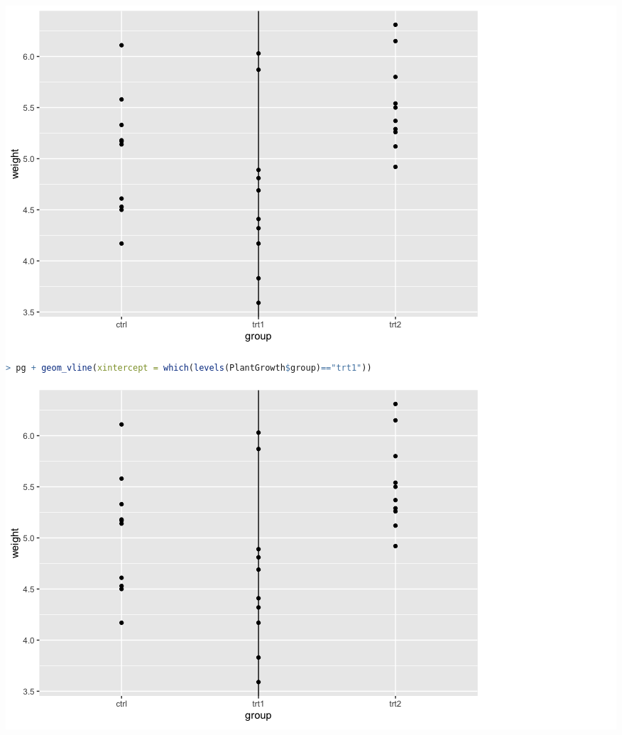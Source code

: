 ![](chapter07_注解_files/figure-gfm/unnamed-chunk-9-1.png)

``` r
> pg + geom_vline(xintercept = which(levels(PlantGrowth$group)=="trt1"))
```

![](chapter07_注解_files/figure-gfm/unnamed-chunk-9-2.png)
